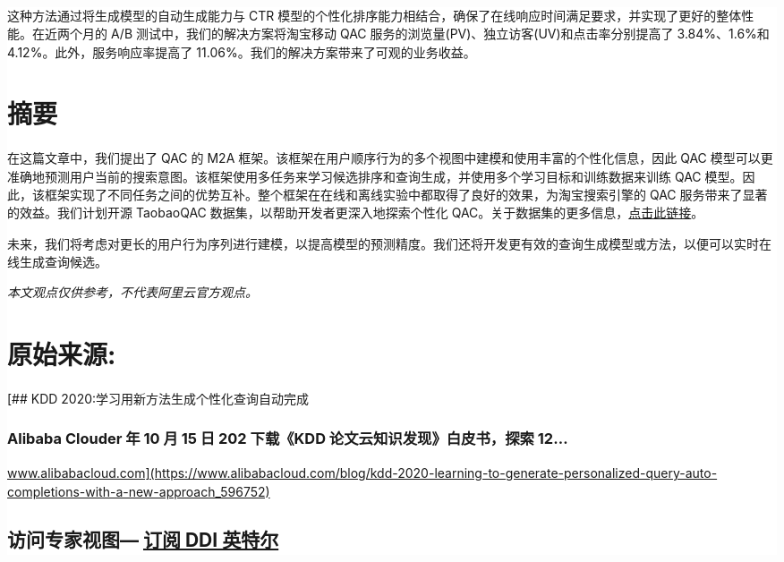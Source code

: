 这种方法通过将生成模型的自动生成能力与 CTR 模型的个性化排序能力相结合，确保了在线响应时间满足要求，并实现了更好的整体性能。在近两个月的 A/B 测试中，我们的解决方案将淘宝移动 QAC 服务的浏览量(PV)、独立访客(UV)和点击率分别提高了 3.84%、1.6%和 4.12%。此外，服务响应率提高了 11.06%。我们的解决方案带来了可观的业务收益。

# 摘要

在这篇文章中，我们提出了 QAC 的 M2A 框架。该框架在用户顺序行为的多个视图中建模和使用丰富的个性化信息，因此 QAC 模型可以更准确地预测用户当前的搜索意图。该框架使用多任务来学习候选排序和查询生成，并使用多个学习目标和训练数据来训练 QAC 模型。因此，该框架实现了不同任务之间的优势互补。整个框架在在线和离线实验中都取得了良好的效果，为淘宝搜索引擎的 QAC 服务带来了显著的效益。我们计划开源 TaobaoQAC 数据集，以帮助开发者更深入地探索个性化 QAC。关于数据集的更多信息，[点击此链接](https://github.com/yd1996/KDD2020_TaobaoQAC)。

未来，我们将考虑对更长的用户行为序列进行建模，以提高模型的预测精度。我们还将开发更有效的查询生成模型或方法，以便可以实时在线生成查询候选。

*本文观点仅供参考，不代表阿里云官方观点。*

# 原始来源:

[](https://www.alibabacloud.com/blog/kdd-2020-learning-to-generate-personalized-query-auto-completions-with-a-new-approach_596752) [## KDD 2020:学习用新方法生成个性化查询自动完成

### Alibaba Clouder 年 10 月 15 日 202 下载《KDD 论文云知识发现》白皮书，探索 12…

www.alibabacloud.com](https://www.alibabacloud.com/blog/kdd-2020-learning-to-generate-personalized-query-auto-completions-with-a-new-approach_596752) 

## 访问专家视图— [订阅 DDI 英特尔](https://datadriveninvestor.com/ddi-intel)